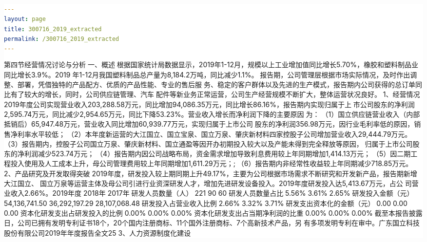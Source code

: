 ```yaml
---
layout: page
title: 300716_2019_extracted
permalink: /300716_2019_extracted
---
```


第四节经营情况讨论与分析
一、概述
根据国家统计局数据显示，2019年1-12月，规模以上工业增加值同比增长5.70%，橡胶和塑料制品业同比增长3.9%。2019
年1-12月我国塑料制品总产量为8,184.2万吨，同比减少1.1%。
报告期，公司管理层根据市场实际情况，及时作出调整、部署，凭借独特的产品配方、优质的产品性能、专业的售后服
务、稳定的客户群体以及先进的生产模式，报告期内公司获得的总订单同比有了较大的增长，同时，公司供应链管理、汽车
配件等新业务正常运营，公司生产经营规模不断扩大，整体运营状况良好。
1、经营情况
2019年度公司实现营业收入203,288.58万元，同比增加94,086.35万元，同比增长86.16%，报告期内实现归属于上
市公司股东的净利润2,595.74万元，同比减少2,954.65万元，同比下降53.23%。营业收入增长而净利润下降的主要原因
为：
（1）国立供应链营业收入（内部抵销后）65,947.48万元，营业收入同比增加60,939.77万元，实现归属于上市公司
股东的净利润356.98万元，因行业毛利率低的原因，销售净利率水平较低；
（2）本年度新运营的大江国立、国立宝泉、国立万泉、肇庆新材料四家控股子公司增加营业收入29,444.79万元。
（3）报告期内，控股子公司国立万泉、肇庆新材料、国立通盈等因开办初期投入较大以及产能未得到完全释放等原因，
归属于上市公司股东的净利润减少523.74万元；
（4）报告期内因公司战略布局，资金需求增加导致利息费用较上年同期增加1,414.13万元；
（5）因二期工程投入使用及人工成本上升，母公司管理费用较上年同期增加1,611.29万元；;
（6）报告期内非经常性收益较上年同期减少718.85万元。
2、产品研究及开发取得突破
2019年度，研发投入较上期同期上升49.17%，主要为公司根据市场需求不断研究和开发新产品，报告期新增大江国立、
国立万泉等运营主体及母公司引进行业资深研发人才，增加先进研发设备投入。2019年度研发投入达5,413.67万元，占公
司营业收入2.66%。2019年度
2018年
2017年
研发人员数量（人）
221
90
60
研发人员数量占比
5.56%
3.61%
2.65%
研发投入金额（元）
54,136,741.50
36,292,197.29
28,107,068.48
研发投入占营业收入比例
2.66%
3.32%
3.71%
研发支出资本化的金额（元）
0.00
0.00
0.00
资本化研发支出占研发投入的比例
0.00%
0.00%
0.00%
资本化研发支出占当期净利润的比重
0.00%
0.00%
0.00%
截至本报告披露日，公司已拥有发明专利证书18个，20个国内注册商标、11个国外注册商标、7个高新技术产品，另
有多项发明专利在审中。广东国立科技股份有限公司2019年年度报告全文25
3、人力资源制度化建设